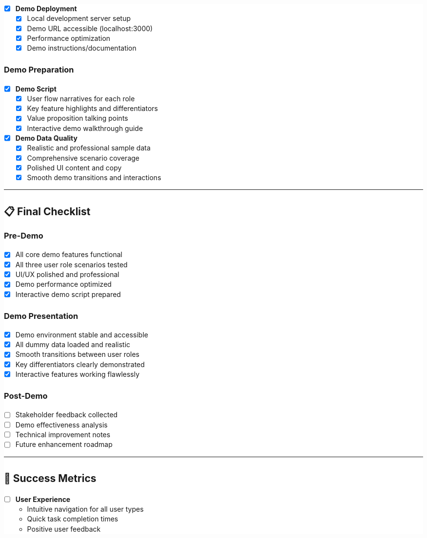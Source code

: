 - [x] **Demo Deployment**
  - [x] Local development server setup
  - [x] Demo URL accessible (localhost:3000)
  - [x] Performance optimization
  - [x] Demo instructions/documentation

### Demo Preparation
- [x] **Demo Script**
  - [x] User flow narratives for each role
  - [x] Key feature highlights and differentiators
  - [x] Value proposition talking points
  - [x] Interactive demo walkthrough guide

- [x] **Demo Data Quality**
  - [x] Realistic and professional sample data
  - [x] Comprehensive scenario coverage
  - [x] Polished UI content and copy
  - [x] Smooth demo transitions and interactions

---

## 📋 Final Checklist

### Pre-Demo
- [x] All core demo features functional
- [x] All three user role scenarios tested
- [x] UI/UX polished and professional
- [x] Demo performance optimized
- [x] Interactive demo script prepared

### Demo Presentation
- [x] Demo environment stable and accessible
- [x] All dummy data loaded and realistic
- [x] Smooth transitions between user roles
- [x] Key differentiators clearly demonstrated
- [x] Interactive features working flawlessly

### Post-Demo
- [ ] Stakeholder feedback collected
- [ ] Demo effectiveness analysis
- [ ] Technical improvement notes
- [ ] Future enhancement roadmap

---

## 🎯 Success Metrics

- [ ] **User Experience**
  - Intuitive navigation for all user types
  - Quick task completion times
  - Positive user feedback
